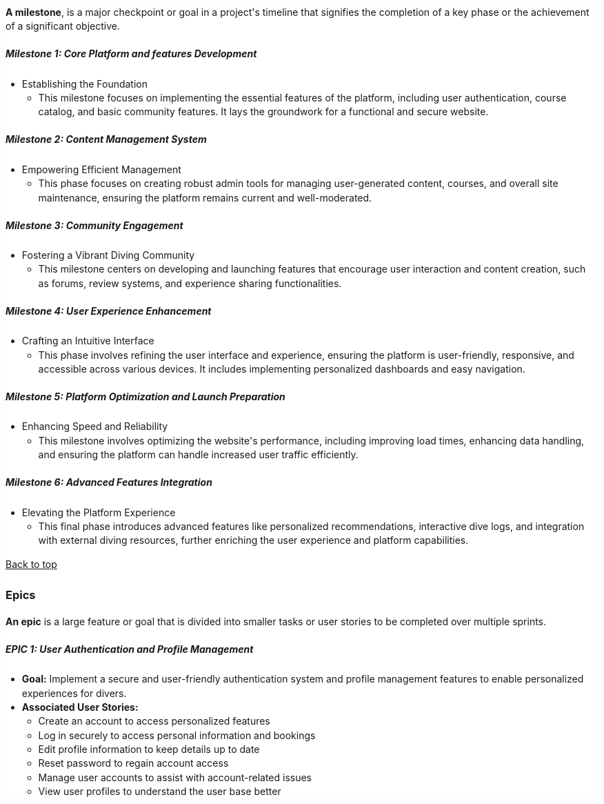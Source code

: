 **A milestone**, is a major checkpoint or goal in a project's timeline that signifies the completion of a key phase or the achievement of a significant objective.

##### Milestone 1: Core Platform and features Development

- Establishing the Foundation
  - This milestone focuses on implementing the essential features of the platform, including user authentication, course catalog, and basic community features. It lays the groundwork for a functional and secure website.

##### Milestone 2: Content Management System

- Empowering Efficient Management
  - This phase focuses on creating robust admin tools for managing user-generated content, courses, and overall site maintenance, ensuring the platform remains current and well-moderated.

##### Milestone 3: Community Engagement

- Fostering a Vibrant Diving Community
  - This milestone centers on developing and launching features that encourage user interaction and content creation, such as forums, review systems, and experience sharing functionalities.

##### Milestone 4: User Experience Enhancement

- Crafting an Intuitive Interface
  - This phase involves refining the user interface and experience, ensuring the platform is user-friendly, responsive, and accessible across various devices. It includes implementing personalized dashboards and easy navigation.

##### Milestone 5: Platform Optimization and Launch Preparation

- Enhancing Speed and Reliability
  - This milestone involves optimizing the website's performance, including improving load times, enhancing data handling, and ensuring the platform can handle increased user traffic efficiently.

##### Milestone 6: Advanced Features Integration

- Elevating the Platform Experience
  - This final phase introduces advanced features like personalized recommendations, interactive dive logs, and integration with external diving resources, further enriching the user experience and platform capabilities.

[Back to top](#table-of-contents)

### Epics

**An epic** is a large feature or goal that is divided into smaller tasks or user stories to be completed over multiple sprints.

##### EPIC 1: User Authentication and Profile Management

- **Goal:** Implement a secure and user-friendly authentication system and profile management features to enable personalized experiences for divers.
- **Associated User Stories:**
  - Create an account to access personalized features
  - Log in securely to access personal information and bookings
  - Edit profile information to keep details up to date
  - Reset password to regain account access
  - Manage user accounts to assist with account-related issues
  - View user profiles to understand the user base better
